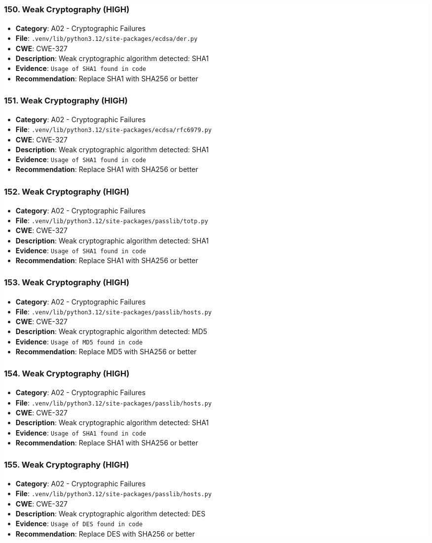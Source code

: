 ### 150. Weak Cryptography (HIGH)

- **Category**: A02 - Cryptographic Failures
- **File**: `.venv/lib/python3.12/site-packages/ecdsa/der.py`
- **CWE**: CWE-327
- **Description**: Weak cryptographic algorithm detected: SHA1
- **Evidence**: `Usage of SHA1 found in code`
- **Recommendation**: Replace SHA1 with SHA256 or better

### 151. Weak Cryptography (HIGH)

- **Category**: A02 - Cryptographic Failures
- **File**: `.venv/lib/python3.12/site-packages/ecdsa/rfc6979.py`
- **CWE**: CWE-327
- **Description**: Weak cryptographic algorithm detected: SHA1
- **Evidence**: `Usage of SHA1 found in code`
- **Recommendation**: Replace SHA1 with SHA256 or better

### 152. Weak Cryptography (HIGH)

- **Category**: A02 - Cryptographic Failures
- **File**: `.venv/lib/python3.12/site-packages/passlib/totp.py`
- **CWE**: CWE-327
- **Description**: Weak cryptographic algorithm detected: SHA1
- **Evidence**: `Usage of SHA1 found in code`
- **Recommendation**: Replace SHA1 with SHA256 or better

### 153. Weak Cryptography (HIGH)

- **Category**: A02 - Cryptographic Failures
- **File**: `.venv/lib/python3.12/site-packages/passlib/hosts.py`
- **CWE**: CWE-327
- **Description**: Weak cryptographic algorithm detected: MD5
- **Evidence**: `Usage of MD5 found in code`
- **Recommendation**: Replace MD5 with SHA256 or better

### 154. Weak Cryptography (HIGH)

- **Category**: A02 - Cryptographic Failures
- **File**: `.venv/lib/python3.12/site-packages/passlib/hosts.py`
- **CWE**: CWE-327
- **Description**: Weak cryptographic algorithm detected: SHA1
- **Evidence**: `Usage of SHA1 found in code`
- **Recommendation**: Replace SHA1 with SHA256 or better

### 155. Weak Cryptography (HIGH)

- **Category**: A02 - Cryptographic Failures
- **File**: `.venv/lib/python3.12/site-packages/passlib/hosts.py`
- **CWE**: CWE-327
- **Description**: Weak cryptographic algorithm detected: DES
- **Evidence**: `Usage of DES found in code`
- **Recommendation**: Replace DES with SHA256 or better
